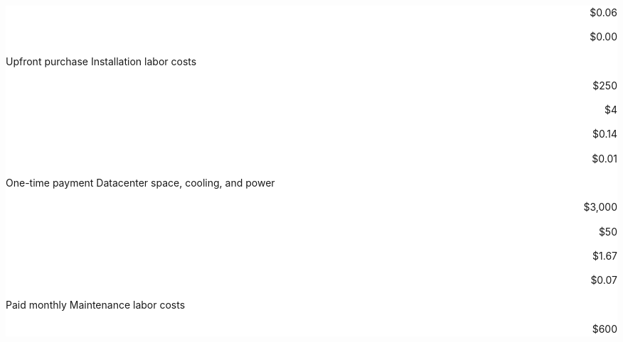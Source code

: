    </td>
   <td><p style="text-align: right">
$0.06</p>

   </td>
   <td><p style="text-align: right">
$0.00</p>

   </td>
   <td>Upfront purchase
   </td>
  </tr>
  <tr>
   <td>Installation labor costs
   </td>
   <td><p style="text-align: right">
$250</p>

   </td>
   <td><p style="text-align: right">
$4</p>

   </td>
   <td><p style="text-align: right">
$0.14</p>

   </td>
   <td><p style="text-align: right">
$0.01</p>

   </td>
   <td>One-time payment
   </td>
  </tr>
  <tr>
   <td>Datacenter space, cooling, and power
   </td>
   <td><p style="text-align: right">
$3,000</p>

   </td>
   <td><p style="text-align: right">
$50</p>

   </td>
   <td><p style="text-align: right">
$1.67</p>

   </td>
   <td><p style="text-align: right">
$0.07</p>

   </td>
   <td>Paid monthly
   </td>
  </tr>
  <tr>
   <td>Maintenance labor costs
   </td>
   <td><p style="text-align: right">
$600</p>
